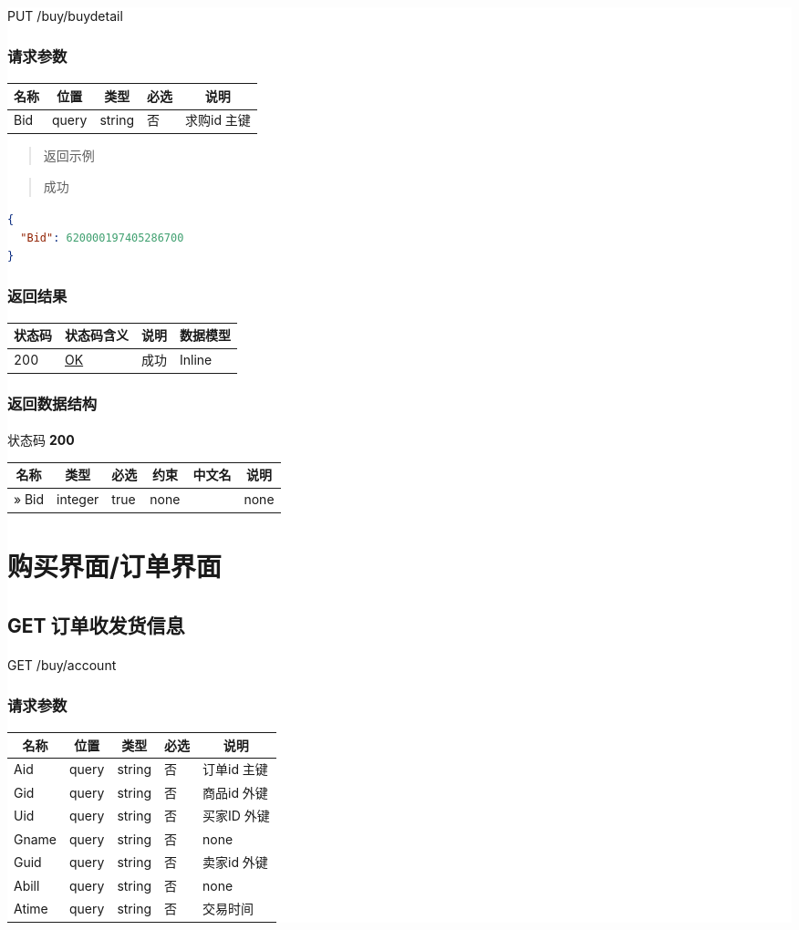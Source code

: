 PUT /buy/buydetail

### 请求参数

|名称|位置|类型|必选|说明|
|---|---|---|---|---|
|Bid|query|string| 否 |求购id	主键|

> 返回示例

> 成功

```json
{
  "Bid": 620000197405286700
}
```

### 返回结果

|状态码|状态码含义|说明|数据模型|
|---|---|---|---|
|200|[OK](https://tools.ietf.org/html/rfc7231#section-6.3.1)|成功|Inline|

### 返回数据结构

状态码 **200**

|名称|类型|必选|约束|中文名|说明|
|---|---|---|---|---|---|
|» Bid|integer|true|none||none|

# 购买界面/订单界面

## GET 订单收发货信息

GET /buy/account

### 请求参数

|名称|位置|类型|必选|说明|
|---|---|---|---|---|
|Aid|query|string| 否 |订单id	主键|
|Gid|query|string| 否 |商品id	外键|
|Uid|query|string| 否 |买家ID     外键|
|Gname|query|string| 否 |none|
|Guid|query|string| 否 |卖家id	外键|
|Abill|query|string| 否 |none|
|Atime|query|string| 否 |交易时间|
